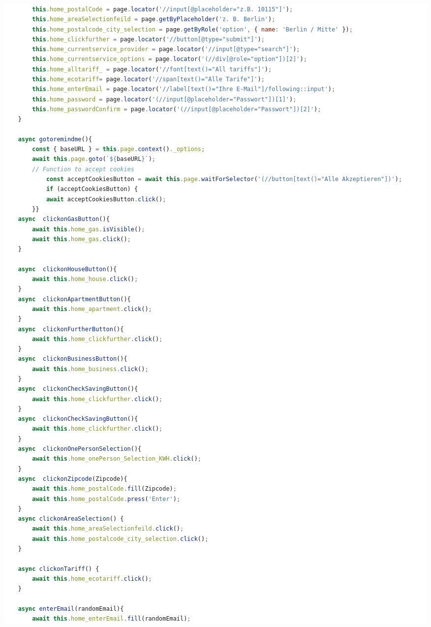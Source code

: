 ```javascript
        this.home_postalCode = page.locator('//input[@placeholder="z.B. 10115"]');
        this.home_areaSelectionfeild = page.getByPlaceholder('z. B. Berlin');
        this.home_postalcode_city_selection = page.getByRole('option', { name: 'Berlin / Mitte' });
        this.home_clickfurther = page.locator('//button[@type="submit"]');
        this.home_currentservice_provider = page.locator('//input[@type="search"]'); 
        this.home_currentservice_options = page.locator('(//div[@role="option"])[2]'); 
        this.home_alltariff_ = page.locator('//font[text()="All tariffs"]');
        this.home_ecotariff= page.locator('//span[text()="Alle Tarife"]');
        this.home_enterEmail = page.locator('//label[text()="Ihre E-Mail"]/following::input');
        this.home_password = page.locator('(//input[@placeholder="Passwort"])[1]');
        this.home_passwordConfirm = page.locator('(//input[@placeholder="Passwort"])[2]');
    }

    async gotoremindme(){
        const { baseURL } = this.page.context()._options;
        await this.page.goto(`${baseURL}`);
        // Function to accept cookies
            const acceptCookiesButton = await this.page.waitForSelector('(//button[text()="Alle Akzeptieren"])');
            if (acceptCookiesButton) {
            await acceptCookiesButton.click();
        }}
    async  clickonGasButton(){
        await this.home_gas.isVisible();
        await this.home_gas.click();
    }
    
    async  clickonHouseButton(){
        await this.home_house.click();
    }
    async  clickonApartmentButton(){
        await this.home_apartment.click();
    }
    async  clickonFurtherButton(){
        await this.home_clickfurther.click();
    }
    async  clickonBusinessButton(){
        await this.home_business.click();
    }
    async  clickonCheckSavingButton(){
        await this.home_clickfurther.click();
    }
    async  clickonCheckSavingButton(){
        await this.home_clickfurther.click();
    }
    async  clickonOnePersonSelection(){
        await this.home_onePerson_Selection_KWH.click();
    }
    async  clickonZipcode(Zipcode){
        await this.home_postalCode.fill(Zipcode);
        await this.home_postalCode.press('Enter');
    }
    async clickonAreaSelection() {
        await this.home_areaSelectionfeild.click();
        await this.home_postalcode_city_selection.click();
    }

    async clickonTariff() {
        await this.home_ecotariff.click();
    }
    
    async enterEmail(randomEmail){
        await this.home_enterEmail.fill(randomEmail);
```